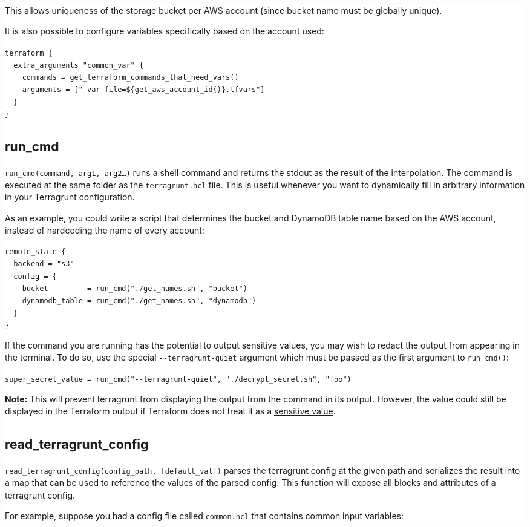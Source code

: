 This allows uniqueness of the storage bucket per AWS account (since bucket name must be globally unique).

It is also possible to configure variables specifically based on the account used:

``` hcl
terraform {
  extra_arguments "common_var" {
    commands = get_terraform_commands_that_need_vars()
    arguments = ["-var-file=${get_aws_account_id()}.tfvars"]
  }
}
```

## run\_cmd

`run_cmd(command, arg1, arg2…​)` runs a shell command and returns the stdout as the result of the interpolation. The command is executed at the same folder as the `terragrunt.hcl` file. This is useful whenever you want to dynamically fill in arbitrary information in your Terragrunt configuration.

As an example, you could write a script that determines the bucket and DynamoDB table name based on the AWS account, instead of hardcoding the name of every account:

``` hcl
remote_state {
  backend = "s3"
  config = {
    bucket         = run_cmd("./get_names.sh", "bucket")
    dynamodb_table = run_cmd("./get_names.sh", "dynamodb")
  }
}
```

If the command you are running has the potential to output sensitive values, you may wish to redact the output from appearing in the terminal. To do so, use the special `--terragrunt-quiet` argument which must be passed as the first argument to `run_cmd()`:

``` hcl
super_secret_value = run_cmd("--terragrunt-quiet", "./decrypt_secret.sh", "foo")
```

**Note:** This will prevent terragrunt from displaying the output from the command in its output. However, the value could still be displayed in the Terraform output if Terraform does not treat it as a [sensitive value](https://www.terraform.io/docs/configuration/outputs.html#sensitive-suppressing-values-in-cli-output).


## read\_terragrunt\_config

`read_terragrunt_config(config_path, [default_val])` parses the terragrunt config at the given path and serializes the
result into a map that can be used to reference the values of the parsed config. This function will expose all blocks
and attributes of a terragrunt config.

For example, suppose you had a config file called `common.hcl` that contains common input variables:
